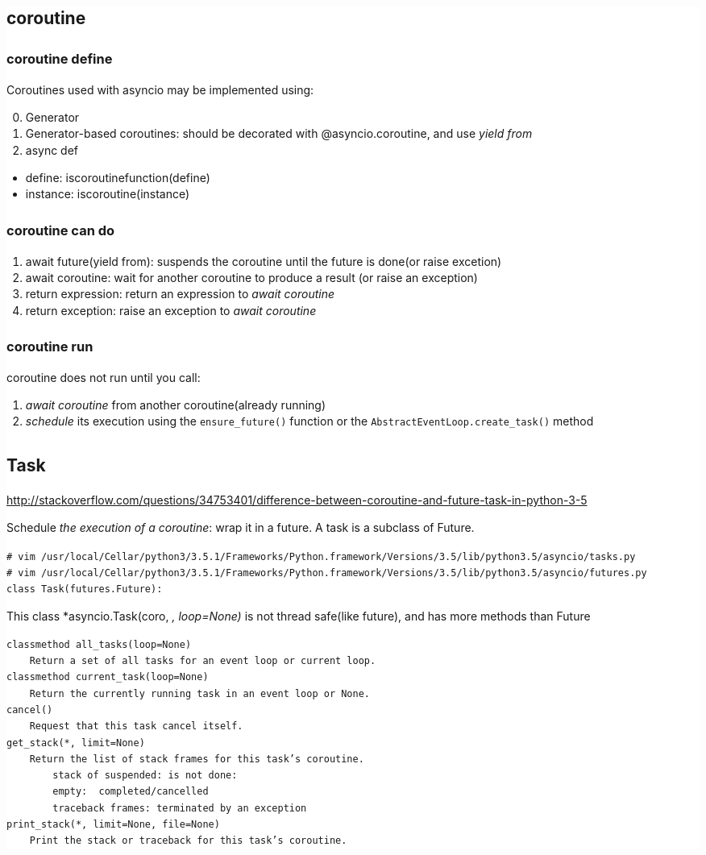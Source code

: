 ## coroutine

### coroutine define
Coroutines used with asyncio may be implemented using:

0. Generator
1. Generator-based coroutines: should be decorated with @asyncio.coroutine, and use *yield from*
2. async def

- define: iscoroutinefunction(define)
- instance: iscoroutine(instance)

### coroutine can do
1. await future(yield from):
  suspends the coroutine until the future is done(or raise excetion)
2. await coroutine:
  wait for another coroutine to produce a result (or raise an exception)
3. return expression: return an expression to *await coroutine*
3. return exception: raise an exception to *await coroutine*

### coroutine run
coroutine does not run until you call:

1. *await coroutine* from another coroutine(already running)
2. *schedule* its execution using the `ensure_future()` function or the `AbstractEventLoop.create_task()` method

## Task
http://stackoverflow.com/questions/34753401/difference-between-coroutine-and-future-task-in-python-3-5

Schedule *the execution of a coroutine*: wrap it in a future. A task is a subclass of Future.

	# vim /usr/local/Cellar/python3/3.5.1/Frameworks/Python.framework/Versions/3.5/lib/python3.5/asyncio/tasks.py
	# vim /usr/local/Cellar/python3/3.5.1/Frameworks/Python.framework/Versions/3.5/lib/python3.5/asyncio/futures.py
	class Task(futures.Future):

This class *asyncio.Task(coro, *, loop=None)* is not thread safe(like future), and has more methods than Future

	classmethod all_tasks(loop=None)
		Return a set of all tasks for an event loop or current loop.
	classmethod current_task(loop=None)
		Return the currently running task in an event loop or None.
	cancel()
		Request that this task cancel itself.
	get_stack(*, limit=None)
		Return the list of stack frames for this task’s coroutine.
			stack of suspended: is not done:
			empty:	completed/cancelled
			traceback frames: terminated by an exception
	print_stack(*, limit=None, file=None)
		Print the stack or traceback for this task’s coroutine.
